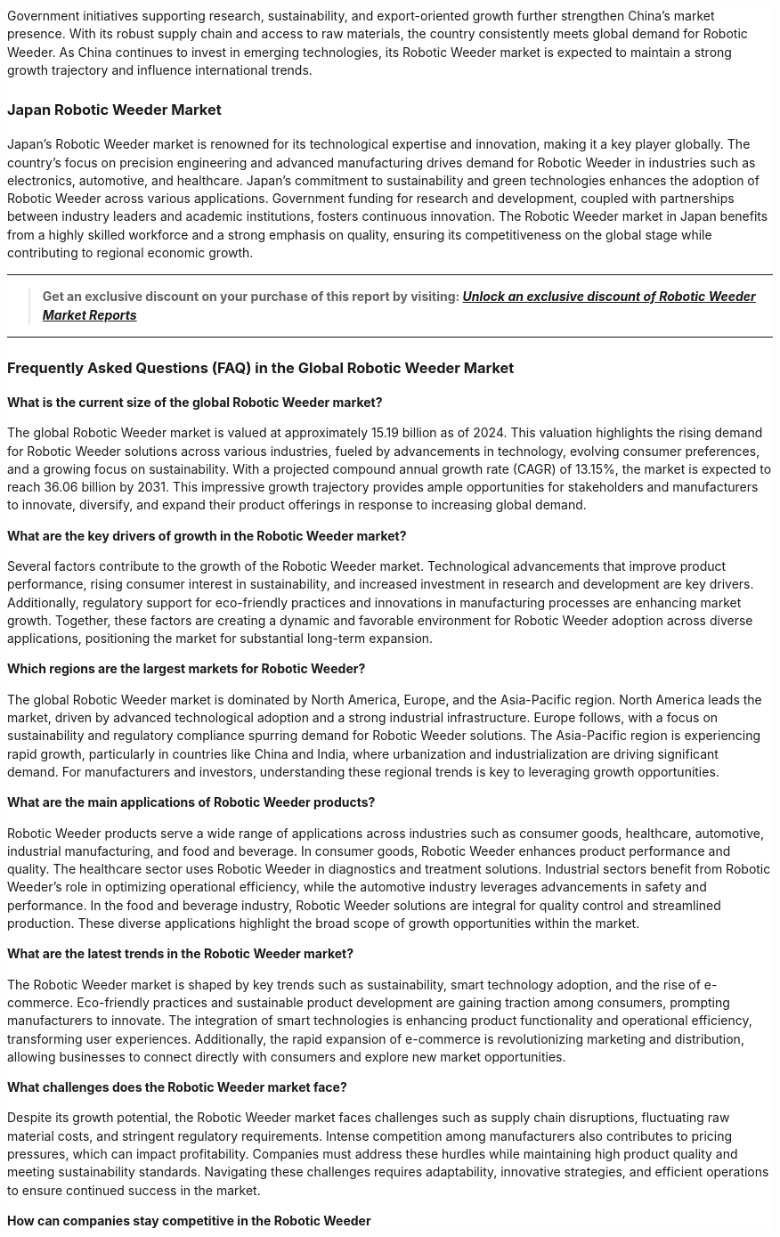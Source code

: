 Government initiatives supporting research, sustainability, and export-oriented growth further strengthen China&rsquo;s market presence. With its robust supply chain and access to raw materials, the country consistently meets global demand for Robotic Weeder. As China continues to invest in emerging technologies, its Robotic Weeder market is expected to maintain a strong growth trajectory and influence international trends.</p><h3>Japan Robotic Weeder Market</h3><p>Japan&rsquo;s Robotic Weeder market is renowned for its technological expertise and innovation, making it a key player globally. The country&rsquo;s focus on precision engineering and advanced manufacturing drives demand for Robotic Weeder in industries such as electronics, automotive, and healthcare. Japan&rsquo;s commitment to sustainability and green technologies enhances the adoption of Robotic Weeder across various applications. Government funding for research and development, coupled with partnerships between industry leaders and academic institutions, fosters continuous innovation. The Robotic Weeder market in Japan benefits from a highly skilled workforce and a strong emphasis on quality, ensuring its competitiveness on the global stage while contributing to regional economic growth.</p><hr /><blockquote><p><strong>Get an exclusive discount on your purchase of this report by visiting: <em><a href="://marketresearchpulse.com/ask-for-discount/14772?utm_source=Github&amp;utm_medium=052">Unlock an exclusive discount of Robotic Weeder Market Reports</a></em>&nbsp;</strong></p></blockquote><hr /><h3>Frequently Asked Questions (FAQ) in the Global Robotic Weeder Market</h3><p><strong>What is the current size of the global Robotic Weeder market?</strong></p><p>The global Robotic Weeder market is valued at approximately 15.19 billion as of 2024. This valuation highlights the rising demand for Robotic Weeder solutions across various industries, fueled by advancements in technology, evolving consumer preferences, and a growing focus on sustainability. With a projected compound annual growth rate (CAGR) of 13.15%, the market is expected to reach 36.06 billion by 2031. This impressive growth trajectory provides ample opportunities for stakeholders and manufacturers to innovate, diversify, and expand their product offerings in response to increasing global demand.</p><p><strong>What are the key drivers of growth in the Robotic Weeder market?</strong></p><p>Several factors contribute to the growth of the Robotic Weeder market. Technological advancements that improve product performance, rising consumer interest in sustainability, and increased investment in research and development are key drivers. Additionally, regulatory support for eco-friendly practices and innovations in manufacturing processes are enhancing market growth. Together, these factors are creating a dynamic and favorable environment for Robotic Weeder adoption across diverse applications, positioning the market for substantial long-term expansion.</p><p><strong>Which regions are the largest markets for Robotic Weeder?</strong></p><p>The global Robotic Weeder market is dominated by North America, Europe, and the Asia-Pacific region. North America leads the market, driven by advanced technological adoption and a strong industrial infrastructure. Europe follows, with a focus on sustainability and regulatory compliance spurring demand for Robotic Weeder solutions. The Asia-Pacific region is experiencing rapid growth, particularly in countries like China and India, where urbanization and industrialization are driving significant demand. For manufacturers and investors, understanding these regional trends is key to leveraging growth opportunities.</p><p><strong>What are the main applications of Robotic Weeder products?</strong></p><p>Robotic Weeder products serve a wide range of applications across industries such as consumer goods, healthcare, automotive, industrial manufacturing, and food and beverage. In consumer goods, Robotic Weeder enhances product performance and quality. The healthcare sector uses Robotic Weeder in diagnostics and treatment solutions. Industrial sectors benefit from Robotic Weeder&rsquo;s role in optimizing operational efficiency, while the automotive industry leverages advancements in safety and performance. In the food and beverage industry, Robotic Weeder solutions are integral for quality control and streamlined production. These diverse applications highlight the broad scope of growth opportunities within the market.</p><p><strong>What are the latest trends in the Robotic Weeder market?</strong></p><p>The Robotic Weeder market is shaped by key trends such as sustainability, smart technology adoption, and the rise of e-commerce. Eco-friendly practices and sustainable product development are gaining traction among consumers, prompting manufacturers to innovate. The integration of smart technologies is enhancing product functionality and operational efficiency, transforming user experiences. Additionally, the rapid expansion of e-commerce is revolutionizing marketing and distribution, allowing businesses to connect directly with consumers and explore new market opportunities.</p><p><strong>What challenges does the Robotic Weeder market face?</strong></p><p>Despite its growth potential, the Robotic Weeder market faces challenges such as supply chain disruptions, fluctuating raw material costs, and stringent regulatory requirements. Intense competition among manufacturers also contributes to pricing pressures, which can impact profitability. Companies must address these hurdles while maintaining high product quality and meeting sustainability standards. Navigating these challenges requires adaptability, innovative strategies, and efficient operations to ensure continued success in the market.</p><p><strong>How can companies stay competitive in the Robotic Weeder